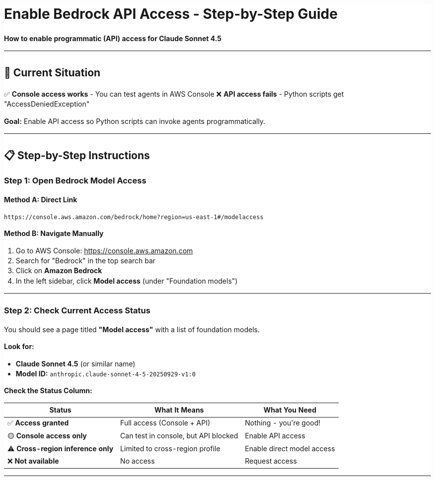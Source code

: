 # Enable Bedrock API Access - Step-by-Step Guide

**How to enable programmatic (API) access for Claude Sonnet 4.5**

---

## 🎯 Current Situation

✅ **Console access works** - You can test agents in AWS Console
❌ **API access fails** - Python scripts get "AccessDeniedException"

**Goal:** Enable API access so Python scripts can invoke agents programmatically.

---

## 📋 Step-by-Step Instructions

### Step 1: Open Bedrock Model Access

**Method A: Direct Link**
```
https://console.aws.amazon.com/bedrock/home?region=us-east-1#/modelaccess
```

**Method B: Navigate Manually**
1. Go to AWS Console: https://console.aws.amazon.com
2. Search for "Bedrock" in the top search bar
3. Click on **Amazon Bedrock**
4. In the left sidebar, click **Model access** (under "Foundation models")

---

### Step 2: Check Current Access Status

You should see a page titled **"Model access"** with a list of foundation models.

**Look for:**
- **Claude Sonnet 4.5** (or similar name)
- **Model ID:** `anthropic.claude-sonnet-4-5-20250929-v1:0`

**Check the Status Column:**

| Status | What It Means | What You Need |
|--------|---------------|---------------|
| ✅ **Access granted** | Full access (Console + API) | Nothing - you're good! |
| 🟡 **Console access only** | Can test in console, but API blocked | Enable API access |
| ⚠️ **Cross-region inference only** | Limited to cross-region profile | Enable direct model access |
| ❌ **Not available** | No access | Request access |

---
